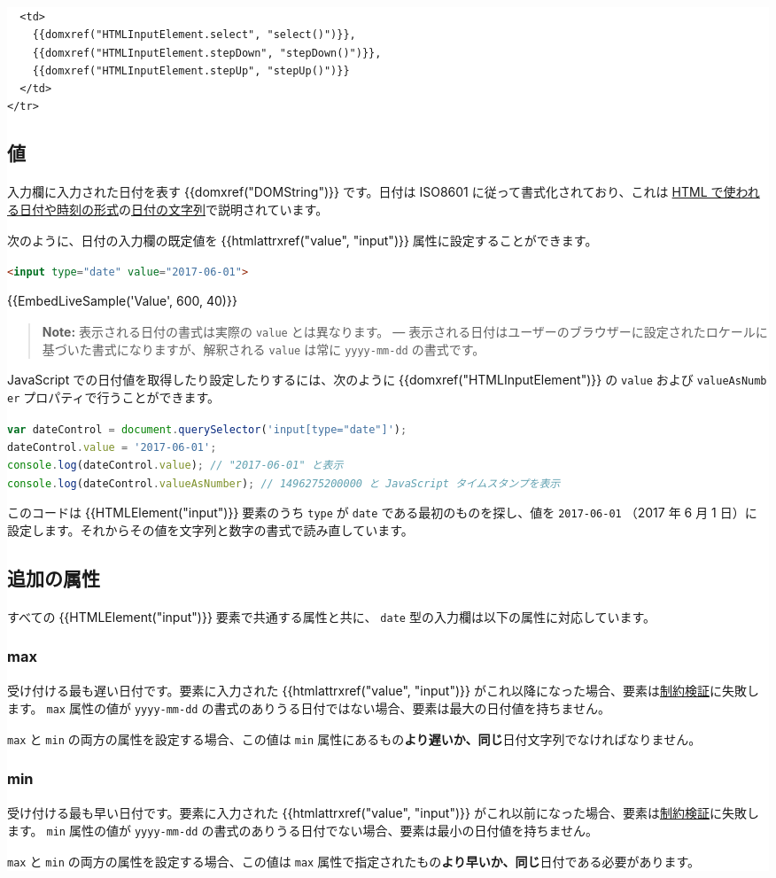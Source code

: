       <td>
        {{domxref("HTMLInputElement.select", "select()")}},
        {{domxref("HTMLInputElement.stepDown", "stepDown()")}},
        {{domxref("HTMLInputElement.stepUp", "stepUp()")}}
      </td>
    </tr>
  </tbody>
</table>

## 値

入力欄に入力された日付を表す {{domxref("DOMString")}} です。日付は ISO8601 に従って書式化されており、これは [HTML で使われる日付や時刻の形式](/ja/docs/Web/HTML/Date_and_time_formats)の[日付の文字列](/ja/docs/Web/HTML/Date_and_time_formats#date_strings)で説明されています。

次のように、日付の入力欄の既定値を {{htmlattrxref("value", "input")}} 属性に設定することができます。

```html
<input type="date" value="2017-06-01">
```

{{EmbedLiveSample('Value', 600, 40)}}

> **Note:** 表示される日付の書式は実際の `value` とは異なります。 — 表示される日付はユーザーのブラウザーに設定されたロケールに基づいた書式になりますが、解釈される `value` は常に `yyyy-mm-dd` の書式です。

JavaScript での日付値を取得したり設定したりするには、次のように {{domxref("HTMLInputElement")}} の `value` および `valueAsNumber` プロパティで行うことができます。

```js
var dateControl = document.querySelector('input[type="date"]');
dateControl.value = '2017-06-01';
console.log(dateControl.value); // "2017-06-01" と表示
console.log(dateControl.valueAsNumber); // 1496275200000 と JavaScript タイムスタンプを表示
```

このコードは {{HTMLElement("input")}} 要素のうち `type` が `date` である最初のものを探し、値を `2017-06-01` （2017 年 6 月 1 日）に設定します。それからその値を文字列と数字の書式で読み直しています。

## 追加の属性

すべての {{HTMLElement("input")}} 要素で共通する属性と共に、 `date` 型の入力欄は以下の属性に対応しています。

### max

受け付ける最も遅い日付です。要素に入力された {{htmlattrxref("value", "input")}} がこれ以降になった場合、要素は[制約検証](/ja/docs/Web/Guide/HTML/Constraint_validation)に失敗します。 `max` 属性の値が `yyyy-mm-dd` の書式のありうる日付ではない場合、要素は最大の日付値を持ちません。

`max` と `min` の両方の属性を設定する場合、この値は `min` 属性にあるもの**より遅いか、同じ**日付文字列でなければなりません。

### min

受け付ける最も早い日付です。要素に入力された {{htmlattrxref("value", "input")}} がこれ以前になった場合、要素は[制約検証](/ja/docs/Web/Guide/HTML/Constraint_validation)に失敗します。 `min` 属性の値が `yyyy-mm-dd` の書式のありうる日付でない場合、要素は最小の日付値を持ちません。

`max` と `min` の両方の属性を設定する場合、この値は `max` 属性で指定されたもの**より早いか、同じ**日付である必要があります。
